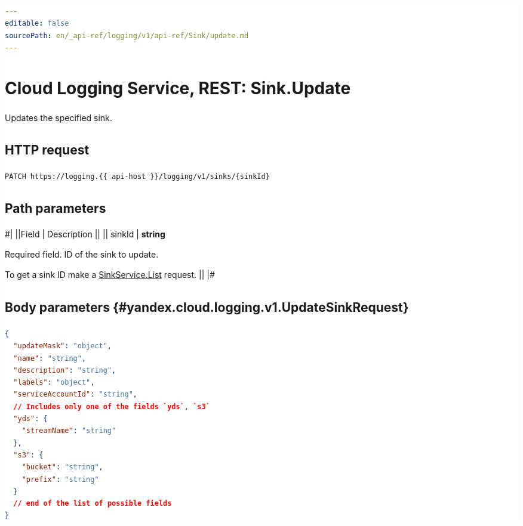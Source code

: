 ```yaml
---
editable: false
sourcePath: en/_api-ref/logging/v1/api-ref/Sink/update.md
---
```


# Cloud Logging Service, REST: Sink.Update

Updates the specified sink.

## HTTP request

```
PATCH https://logging.{{ api-host }}/logging/v1/sinks/{sinkId}
```

## Path parameters

#|
||Field | Description ||
|| sinkId | **string**

Required field. ID of the sink to update.

To get a sink ID make a [SinkService.List](/docs/logging/api-ref/Sink/list#List) request. ||
|#

## Body parameters {#yandex.cloud.logging.v1.UpdateSinkRequest}

```json
{
  "updateMask": "object",
  "name": "string",
  "description": "string",
  "labels": "object",
  "serviceAccountId": "string",
  // Includes only one of the fields `yds`, `s3`
  "yds": {
    "streamName": "string"
  },
  "s3": {
    "bucket": "string",
    "prefix": "string"
  }
  // end of the list of possible fields
}
```
